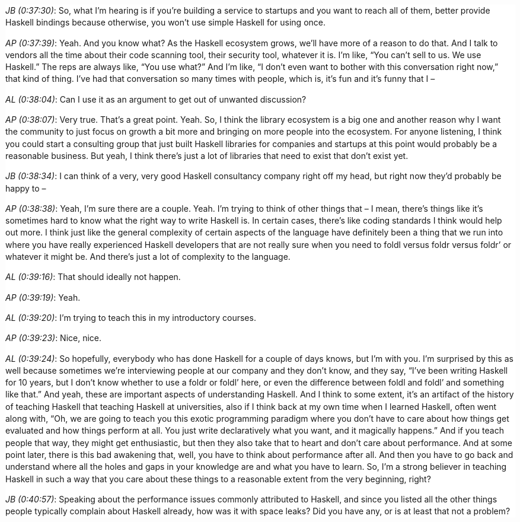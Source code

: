 *JB (0:37:30)*: So, what I’m hearing is if you’re building a service to startups and you want to reach all of them, better provide Haskell bindings because otherwise, you won’t use simple Haskell for using once.

*AP (0:37:39)*: Yeah. And you know what? As the Haskell ecosystem grows, we’ll have more of a reason to do that. And I talk to vendors all the time about their code scanning tool, their security tool, whatever it is. I’m like, “You can’t sell to us. We use Haskell.” The reps are always like, “You use what?” And I’m like, “I don’t even want to bother with this conversation right now,” that kind of thing. I’ve had that conversation so many times with people, which is, it’s fun and it’s funny that I –

*AL (0:38:04)*: Can I use it as an argument to get out of unwanted discussion? 

*AP (0:38:07)*: Very true. That’s a great point. Yeah. So, I think the library ecosystem is a big one and another reason why I want the community to just focus on growth a bit more and bringing on more people into the ecosystem. For anyone listening, I think you could start a consulting group that just built Haskell libraries for companies and startups at this point would probably be a reasonable business. But yeah, I think there’s just a lot of libraries that need to exist that don’t exist yet.

*JB (0:38:34)*: I can think of a very, very good Haskell consultancy company right off my head, but right now they’d probably be happy to – 

*AP (0:38:38)*: Yeah, I’m sure there are a couple. Yeah. I’m trying to think of other things that – I mean, there’s things like it’s sometimes hard to know what the right way to write Haskell is. In certain cases, there’s like coding standards I think would help out more. I think just like the general complexity of certain aspects of the language have definitely been a thing that we run into where you have really experienced Haskell developers that are not really sure when you need to foldl versus foldr versus foldr’ or whatever it might be. And there’s just a lot of complexity to the language.

*AL (0:39:16)*: That should ideally not happen.

*AP (0:39:19)*: Yeah.

*AL (0:39:20)*: I’m trying to teach this in my introductory courses. 

*AP (0:39:23)*: Nice, nice.

*AL (0:39:24)*: So hopefully, everybody who has done Haskell for a couple of days knows, but I’m with you. I’m surprised by this as well because sometimes we’re interviewing people at our company and they don’t know, and they say, “I’ve been writing Haskell for 10 years, but I don’t know whether to use a foldr or foldl’ here, or even the difference between foldl and foldl’ and something like that.” And yeah, these are important aspects of understanding Haskell. And I think to some extent, it’s an artifact of the history of teaching Haskell that teaching Haskell at universities, also if I think back at my own time when I learned Haskell, often went along with, “Oh, we are going to teach you this exotic programming paradigm where you don’t have to care about how things get evaluated and how things perform at all. You just write declaratively what you want, and it magically happens.” And if you teach people that way, they might get enthusiastic, but then they also take that to heart and don’t care about performance. And at some point later, there is this bad awakening that, well, you have to think about performance after all. And then you have to go back and understand where all the holes and gaps in your knowledge are and what you have to learn. So, I’m a strong believer in teaching Haskell in such a way that you care about these things to a reasonable extent from the very beginning, right? 

*JB (0:40:57)*: Speaking about the performance issues commonly attributed to Haskell, and since you listed all the other things people typically complain about Haskell already, how was it with space leaks? Did you have any, or is at least that not a problem?
